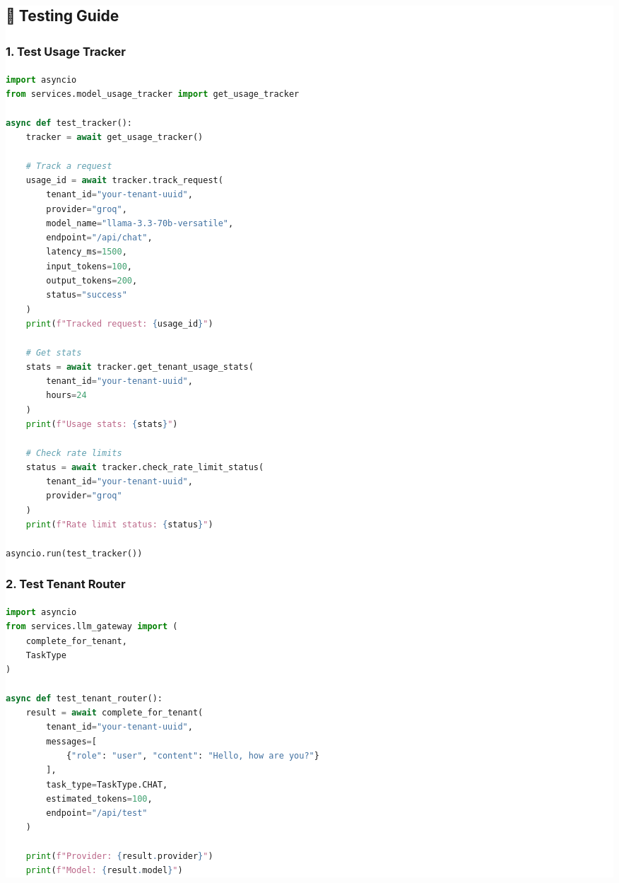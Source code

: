 
## 🧪 Testing Guide

### 1. Test Usage Tracker

```python
import asyncio
from services.model_usage_tracker import get_usage_tracker

async def test_tracker():
    tracker = await get_usage_tracker()
    
    # Track a request
    usage_id = await tracker.track_request(
        tenant_id="your-tenant-uuid",
        provider="groq",
        model_name="llama-3.3-70b-versatile",
        endpoint="/api/chat",
        latency_ms=1500,
        input_tokens=100,
        output_tokens=200,
        status="success"
    )
    print(f"Tracked request: {usage_id}")
    
    # Get stats
    stats = await tracker.get_tenant_usage_stats(
        tenant_id="your-tenant-uuid",
        hours=24
    )
    print(f"Usage stats: {stats}")
    
    # Check rate limits
    status = await tracker.check_rate_limit_status(
        tenant_id="your-tenant-uuid",
        provider="groq"
    )
    print(f"Rate limit status: {status}")

asyncio.run(test_tracker())
```

### 2. Test Tenant Router

```python
import asyncio
from services.llm_gateway import (
    complete_for_tenant,
    TaskType
)

async def test_tenant_router():
    result = await complete_for_tenant(
        tenant_id="your-tenant-uuid",
        messages=[
            {"role": "user", "content": "Hello, how are you?"}
        ],
        task_type=TaskType.CHAT,
        estimated_tokens=100,
        endpoint="/api/test"
    )
    
    print(f"Provider: {result.provider}")
    print(f"Model: {result.model}")
```